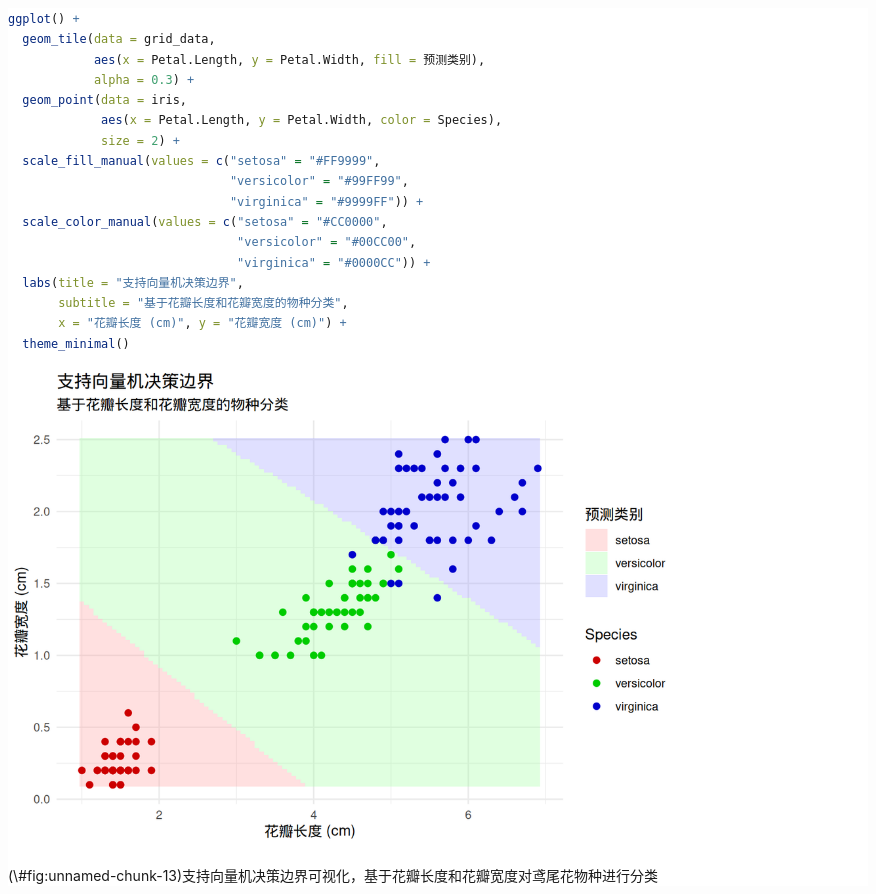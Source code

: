 ``` r
ggplot() +
  geom_tile(data = grid_data,
            aes(x = Petal.Length, y = Petal.Width, fill = 预测类别),
            alpha = 0.3) +
  geom_point(data = iris,
             aes(x = Petal.Length, y = Petal.Width, color = Species),
             size = 2) +
  scale_fill_manual(values = c("setosa" = "#FF9999",
                               "versicolor" = "#99FF99",
                               "virginica" = "#9999FF")) +
  scale_color_manual(values = c("setosa" = "#CC0000",
                                "versicolor" = "#00CC00",
                                "virginica" = "#0000CC")) +
  labs(title = "支持向量机决策边界",
       subtitle = "基于花瓣长度和花瓣宽度的物种分类",
       x = "花瓣长度 (cm)", y = "花瓣宽度 (cm)") +
  theme_minimal()
```

<div class="figure">
<img src="11-modeling_and_prediction_part4_files/figure-html/unnamed-chunk-13-1.png" alt="支持向量机决策边界可视化，基于花瓣长度和花瓣宽度对鸢尾花物种进行分类" width="672" />
<p class="caption">(\#fig:unnamed-chunk-13)支持向量机决策边界可视化，基于花瓣长度和花瓣宽度对鸢尾花物种进行分类</p>
</div>
